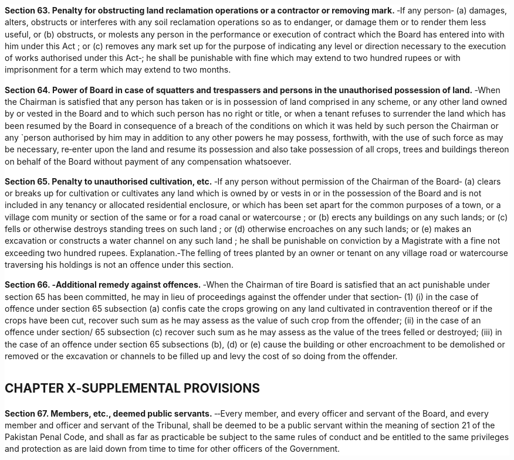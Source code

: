 **Section 63. Penalty for obstructing land reclamation operations or a contractor or removing mark.**
‑If any person‑
    (a) damages, alters, obstructs or interferes with any soil reclamation operations so as to endanger, or damage them or to render them less useful, or
    (b) obstructs, or molests any person in the performance or execution of contract which the Board has entered into with him under this Act ; or
    (c) removes any mark set up for the purpose of indicating any level or direction necessary to the execution of works authorised under this Act‑; he shall be punishable with fine which may extend to two hundred rupees or with imprisonment for a term which may extend to two months.

**Section 64. Power of Board in case of squatters and trespassers and persons in the unauthorised possession of land.**
‑When the Chairman is satisfied that any person has taken or is in possession of land comprised in any scheme, or any other land owned by or vested in the Board and to which such person has no right or title, or when a tenant refuses to surrender the land which has been resumed by the Board in consequence of a breach of the conditions on which it was held by such person the Chairman or any `person authorised by him may in addition to any other powers he may possess, forthwith, with the use of such force as may be necessary, re‑enter upon the land and resume its possession and also take possession of all crops, trees and buildings thereon on behalf of the Board without payment of any compensation whatsoever.

**Section 65. Penalty to unauthorised cultivation, etc.**
‑If any person without permission of the Chairman of the Board‑
    (a) clears or breaks up for cultivation or cultivates any land which is owned by or vests in or in the possession of the Board and is not included in any tenancy or allocated residential enclosure, or which has been set apart for the common purposes of a town, or a village com munity or section of the same or for a road canal or watercourse ; or
    (b) erects any buildings on any such lands; or
    (c) fells or otherwise destroys standing trees on such land ; or
    (d) otherwise encroaches on any such lands; or
    (e) makes an excavation or constructs a water channel on any such land ; he shall be punishable on conviction by a Magistrate with a fine not exceeding two hundred rupees.
    Explanation.‑The felling of trees planted by an owner or tenant on any village road or watercourse traversing his holdings is not an offence under this section.

**Section 66. ‑Additional remedy against offences.**
‑When the Chairman of tire Board is satisfied that an act punishable under section 65 has been committed, he may in lieu of proceedings against the offender under that section‑
(1) (i) in the case of offence under section 65 subsection (a) confis cate the crops growing on any land cultivated in contravention thereof or if the crops have been cut, recover such sum as he may assess as the value of such crop from the offender;
(ii) in the case of an offence under section/ 65 subsection (c) recover such sum as he may assess as the value of the trees felled or destroyed;
(iii) in the case of an offence under section 65 subsections (b), (d) or (e) cause the building or other encroachment to be demolished or removed or the excavation or channels to be filled up and levy the cost of so doing from the offender.

## CHAPTER X‑SUPPLEMENTAL PROVISIONS 
**Section 67. Members, etc., deemed public servants.**
‑‑Every member, and every officer and servant of the Board, and every member and officer and servant of the Tribunal, shall be deemed to be a public servant within the meaning of section 21 of the Pakistan Penal Code, and shall as far as practicable be subject to the same rules of conduct and be entitled to the same privileges and protection as are laid down from time to time for other officers of the Government.
